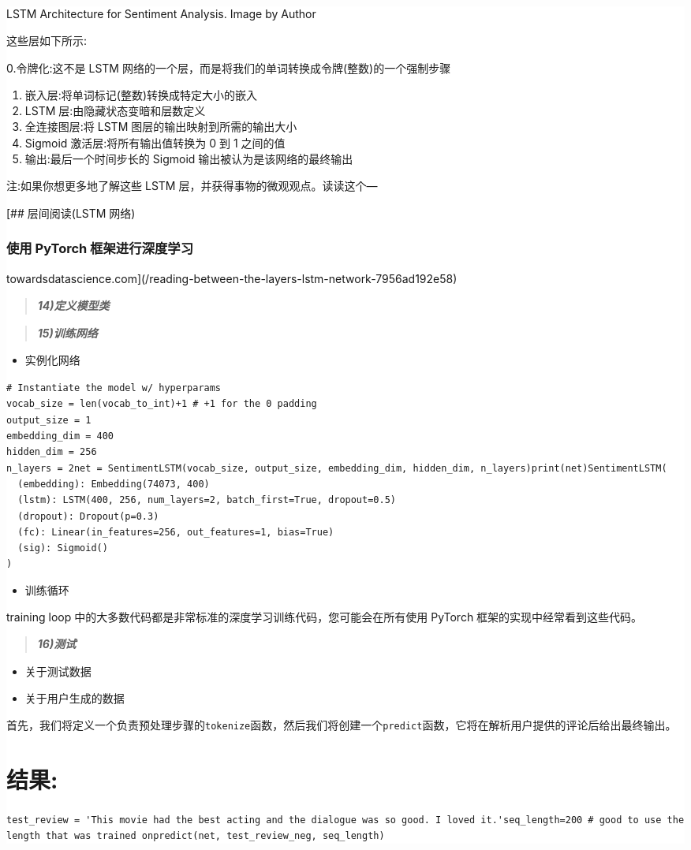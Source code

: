 LSTM Architecture for Sentiment Analysis. Image by Author

这些层如下所示:

0.令牌化:这不是 LSTM 网络的一个层，而是将我们的单词转换成令牌(整数)的一个强制步骤

1.  嵌入层:将单词标记(整数)转换成特定大小的嵌入
2.  LSTM 层:由隐藏状态变暗和层数定义
3.  全连接图层:将 LSTM 图层的输出映射到所需的输出大小
4.  Sigmoid 激活层:将所有输出值转换为 0 到 1 之间的值
5.  输出:最后一个时间步长的 Sigmoid 输出被认为是该网络的最终输出

注:如果你想更多地了解这些 LSTM 层，并获得事物的微观观点。读读这个—

[](/reading-between-the-layers-lstm-network-7956ad192e58) [## 层间阅读(LSTM 网络)

### 使用 PyTorch 框架进行深度学习

towardsdatascience.com](/reading-between-the-layers-lstm-network-7956ad192e58) 

> ***14)定义模型类***

> ***15)训练网络***

*   实例化网络

```
# Instantiate the model w/ hyperparams
vocab_size = len(vocab_to_int)+1 # +1 for the 0 padding
output_size = 1
embedding_dim = 400
hidden_dim = 256
n_layers = 2net = SentimentLSTM(vocab_size, output_size, embedding_dim, hidden_dim, n_layers)print(net)SentimentLSTM(
  (embedding): Embedding(74073, 400)
  (lstm): LSTM(400, 256, num_layers=2, batch_first=True, dropout=0.5)
  (dropout): Dropout(p=0.3)
  (fc): Linear(in_features=256, out_features=1, bias=True)
  (sig): Sigmoid()
)
```

*   训练循环

training loop 中的大多数代码都是非常标准的深度学习训练代码，您可能会在所有使用 PyTorch 框架的实现中经常看到这些代码。

> ***16)测试***

*   关于测试数据

*   关于用户生成的数据

首先，我们将定义一个负责预处理步骤的`tokenize`函数，然后我们将创建一个`predict`函数，它将在解析用户提供的评论后给出最终输出。

# **结果:**

```
test_review = 'This movie had the best acting and the dialogue was so good. I loved it.'seq_length=200 # good to use the length that was trained onpredict(net, test_review_neg, seq_length)
```
